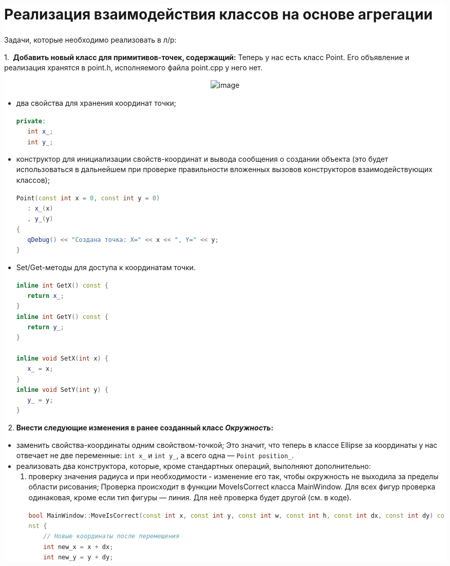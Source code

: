 # Реализация взаимодействия классов на основе агрегации

Задачи, которые необходимо реализовать в л/р:

1.  **Добавить новый класс для примитивов-точек, содержащий:** 
Теперь у нас есть класс Point. Его объявление и реализация хранятся в point.h, исполняемого файла point.cpp у него нет.
	 <div align="center">
	  <img src="https://github.com/user-attachments/assets/0a827b5e-042a-4774-bc55-fa1df73a60e1" alt="image" width="70%"> 
	</div> 
 * два свойства для хранения координат точки;
	 ```cpp
	 private:
	    int x_;
	    int y_;
	```
 * конструктор для инициализации свойств-координат и вывода сообщения о создании объекта (это будет использоваться в дальнейшем при проверке правильности вложенных вызовов конструкторов взаимодействующих классов);
	 ```cpp
	 Point(const int x = 0, const int y = 0)
        : x_(x)
        , y_(y)
    {
        qDebug() << "Создана точка: X=" << x << ", Y=" << y;
    }
	```
 * Set/Get-методы для доступа к координатам точки.
	 ```cpp
	inline int GetX() const {
		return x_;
	}
	inline int GetY() const {
		return y_;
	}

	inline void SetX(int x) {
		x_ = x;
	}
	inline void SetY(int y) {
		y_ = y;
	}
	```

2. **Внести следующие изменения в ранее созданный класс *Окружность*:**

* заменить свойства-координаты одним свойством-точкой;
	Это значит, что теперь в классе Ellipse за координаты у нас отвечает не две переменные: `int x_` и `int y_`, а всего одна — `Point position_`.
* реализовать два конструктора, которые, кроме стандартных операций, выполняют дополнительно:
	1. проверку значения радиуса и при необходимости - изменение его так, чтобы окружность не выходила за пределы области рисования;
		Проверка происходит в функции MoveIsCorrect класса MainWindow. Для всех фигур проверка одинаковая, кроме если тип фигуры — линия. Для неё проверка будет другой (см. в коде).
		```cpp
		bool MainWindow::MoveIsCorrect(const int x, const int y, const int w, const int h, const int dx, const int dy) const {
			// Новые координаты после перемещения
			int new_x = x + dx;
			int new_y = y + dy;
		